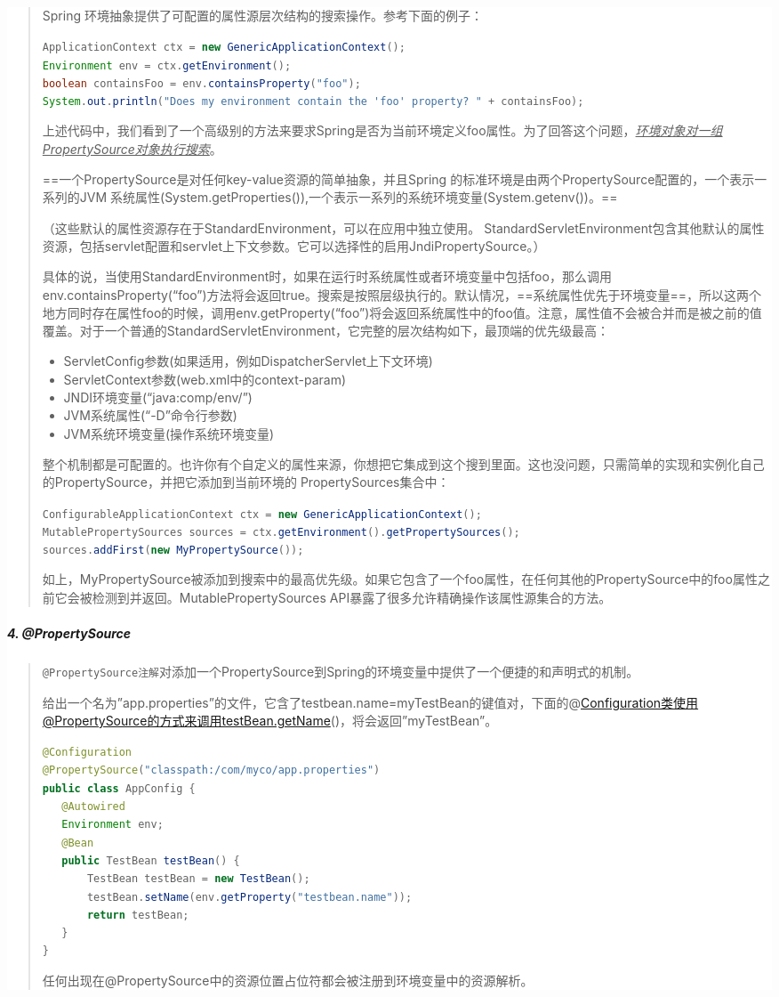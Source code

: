 >Spring 环境抽象提供了可配置的属性源层次结构的搜索操作。参考下面的例子：
>
>```java
>ApplicationContext ctx = new GenericApplicationContext();
>Environment env = ctx.getEnvironment(); 
>boolean containsFoo = env.containsProperty("foo");
>System.out.println("Does my environment contain the 'foo' property? " + containsFoo);
>```
>
>上述代码中，我们看到了一个高级别的方法来要求Spring是否为当前环境定义foo属性。为了回答这个问题，*<u>环境对象对一组PropertySource对象执行搜索</u>*。
>
>==一个PropertySource是对任何key-value资源的简单抽象，并且Spring 的标准环境是由两个PropertySource配置的，一个表示一系列的JVM 系统属性(System.getProperties()),一个表示一系列的系统环境变量(System.getenv())。== 
>
>（这些默认的属性资源存在于StandardEnvironment，可以在应用中独立使用。 StandardServletEnvironment包含其他默认的属性资源，包括servlet配置和servlet上下文参数。它可以选择性的启用JndiPropertySource。）
>
>具体的说，当使用StandardEnvironment时，如果在运行时系统属性或者环境变量中包括foo，那么调用env.containsProperty(“foo”)方法将会返回true。搜索是按照层级执行的。默认情况，==系统属性优先于环境变量==，所以这两个地方同时存在属性foo的时候，调用env.getProperty(“foo”)将会返回系统属性中的foo值。注意，属性值不会被合并而是被之前的值覆盖。对于一个普通的StandardServletEnvironment，它完整的层次结构如下，最顶端的优先级最高：
>
>- ServletConfig参数(如果适用，例如DispatcherServlet上下文环境) 
>- ServletContext参数(web.xml中的context-param) 
>- JNDI环境变量(“java:comp/env/”) 
>- JVM系统属性(“-D”命令行参数) 
>- JVM系统环境变量(操作系统环境变量)
>
>整个机制都是可配置的。也许你有个自定义的属性来源，你想把它集成到这个搜到里面。这也没问题，只需简单的实现和实例化自己的PropertySource，并把它添加到当前环境的 PropertySources集合中： 
>
>```java
>ConfigurableApplicationContext ctx = new GenericApplicationContext();
>MutablePropertySources sources = ctx.getEnvironment().getPropertySources();
>sources.addFirst(new MyPropertySource());
>```
>
>如上，MyPropertySource被添加到搜索中的最高优先级。如果它包含了一个foo属性，在任何其他的PropertySource中的foo属性之前它会被检测到并返回。MutablePropertySources API暴露了很多允许精确操作该属性源集合的方法。 

##### 4. @PropertySource

>`@PropertySource注解`对添加一个PropertySource到Spring的环境变量中提供了一个便捷的和声明式的机制。
>
>给出一个名为”app.properties”的文件，它含了testbean.name=myTestBean的键值对，下面的@Configuration类使用@PropertySource的方式来调用testBean.getName()，将会返回”myTestBean”。
>
>```java
>@Configuration 
>@PropertySource("classpath:/com/myco/app.properties")
>public class AppConfig { 
>    @Autowired 
>    Environment env; 
>    @Bean 
>    public TestBean testBean() { 
>        TestBean testBean = new TestBean(); 
>        testBean.setName(env.getProperty("testbean.name")); 
>        return testBean;
>    }
>}
>```
>
>任何出现在@PropertySource中的资源位置占位符都会被注册到环境变量中的资源解析。
>
>```java